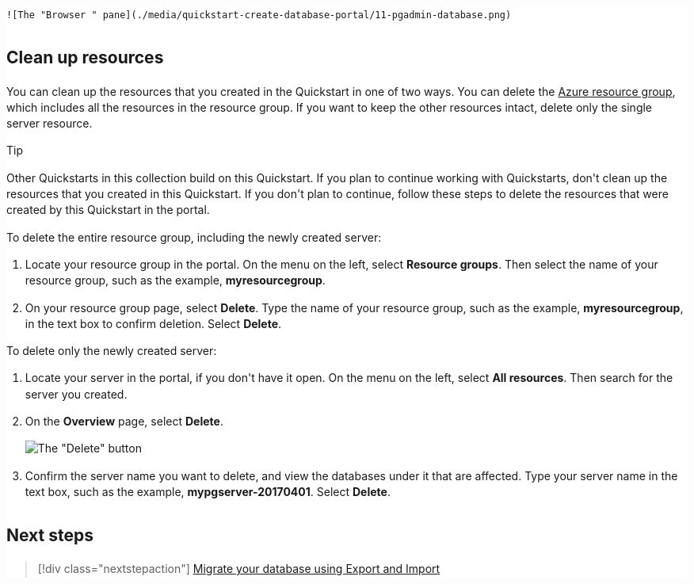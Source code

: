     ![The "Browser " pane](./media/quickstart-create-database-portal/11-pgadmin-database.png)


## Clean up resources
You can clean up the resources that you created in the Quickstart in one of two ways. You can delete the [Azure resource group](../azure-resource-manager/resource-group-overview.md), which includes all the resources in the resource group. If you want to keep the other resources intact, delete only the single server resource.

> [!TIP]
> Other Quickstarts in this collection build on this Quickstart. If you plan to continue working with Quickstarts, don't clean up the resources that you created in this Quickstart. If you don't plan to continue, follow these steps to delete the resources that were created by this Quickstart in the portal.

To delete the entire resource group, including the newly created server:
1. Locate your resource group in the portal. On the menu on the left, select **Resource groups**. Then select the name of your resource group, such as the example, **myresourcegroup**.

2. On your resource group page, select **Delete**. Type the name of your resource group, such as the example, **myresourcegroup**, in the text box to confirm deletion. Select **Delete**.

To delete only the newly created server:
1. Locate your server in the portal, if you don't have it open. On the menu on the left, select **All resources**. Then search for the server you created.

2. On the **Overview** page, select **Delete**.

    ![The "Delete" button](./media/quickstart-create-database-portal/12-delete.png)

3. Confirm the server name you want to delete, and view the databases under it that are affected. Type your server name in the text box, such as the example, **mypgserver-20170401**. Select **Delete**.

## Next steps
> [!div class="nextstepaction"]
> [Migrate your database using Export and Import](./howto-migrate-using-export-and-import.md)
